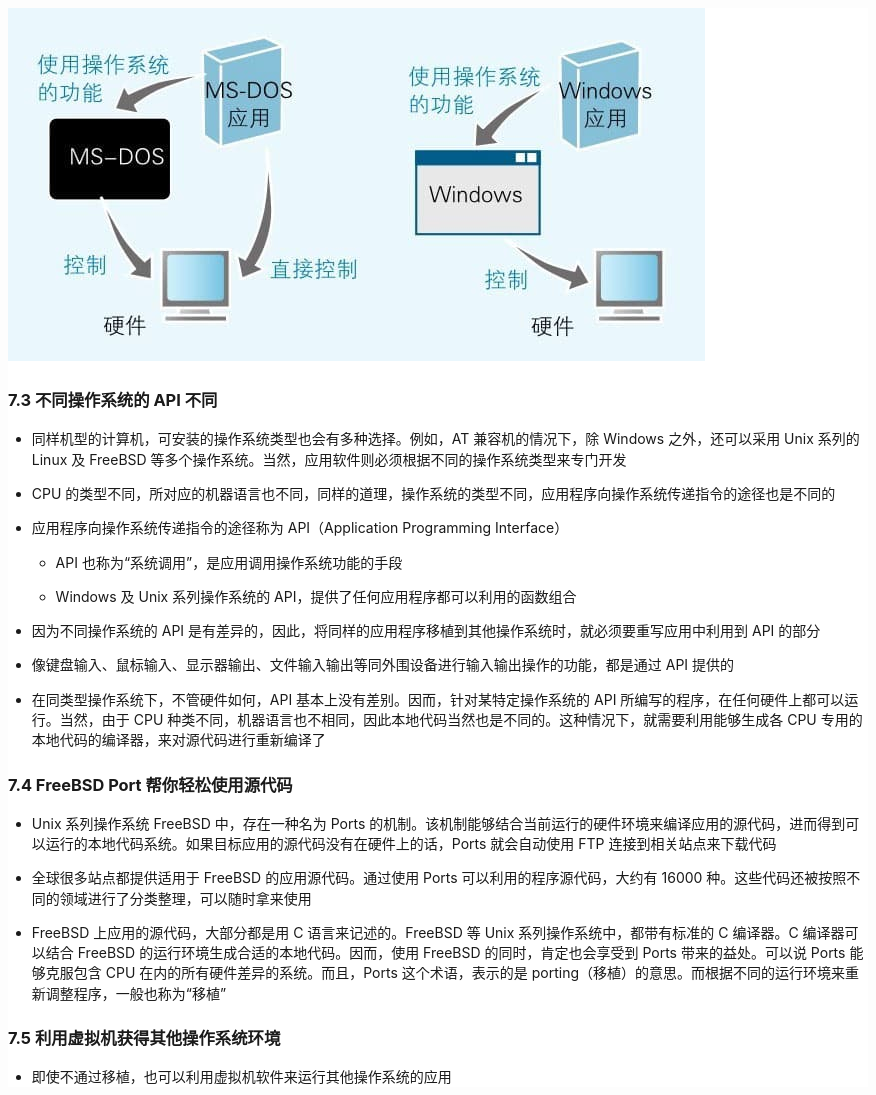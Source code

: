   ![epub907761157jpeg](/image/程序是怎样跑起来的/acaa00c7b8963cfb07d69ed25fa2d1a70ebf69fa.jpeg)


### 7.3 不同操作系统的 API 不同

- 同样机型的计算机，可安装的操作系统类型也会有多种选择。例如，AT 兼容机的情况下，除 Windows 之外，还可以采用 Unix 系列的 Linux 及 FreeBSD 等多个操作系统。当然，应用软件则必须根据不同的操作系统类型来专门开发

- CPU 的类型不同，所对应的机器语言也不同，同样的道理，操作系统的类型不同，应用程序向操作系统传递指令的途径也是不同的

- 应用程序向操作系统传递指令的途径称为 API（Application Programming Interface）

  - API 也称为“系统调用”，是应用调用操作系统功能的手段

  - Windows 及 Unix 系列操作系统的 API，提供了任何应用程序都可以利用的函数组合

- 因为不同操作系统的 API 是有差异的，因此，将同样的应用程序移植到其他操作系统时，就必须要重写应用中利用到 API 的部分

- 像键盘输入、鼠标输入、显示器输出、文件输入输出等同外围设备进行输入输出操作的功能，都是通过 API 提供的

- 在同类型操作系统下，不管硬件如何，API 基本上没有差别。因而，针对某特定操作系统的 API 所编写的程序，在任何硬件上都可以运行。当然，由于 CPU 种类不同，机器语言也不相同，因此本地代码当然也是不同的。这种情况下，就需要利用能够生成各 CPU 专用的本地代码的编译器，来对源代码进行重新编译了


### 7.4 FreeBSD Port 帮你轻松使用源代码

- Unix 系列操作系统 FreeBSD 中，存在一种名为 Ports 的机制。该机制能够结合当前运行的硬件环境来编译应用的源代码，进而得到可以运行的本地代码系统。如果目标应用的源代码没有在硬件上的话，Ports 就会自动使用 FTP 连接到相关站点来下载代码

- 全球很多站点都提供适用于 FreeBSD 的应用源代码。通过使用 Ports 可以利用的程序源代码，大约有 16000 种。这些代码还被按照不同的领域进行了分类整理，可以随时拿来使用

- FreeBSD 上应用的源代码，大部分都是用 C 语言来记述的。FreeBSD 等 Unix 系列操作系统中，都带有标准的 C 编译器。C 编译器可以结合 FreeBSD 的运行环境生成合适的本地代码。因而，使用 FreeBSD 的同时，肯定也会享受到 Ports 带来的益处。可以说 Ports 能够克服包含 CPU 在内的所有硬件差异的系统。而且，Ports 这个术语，表示的是 porting（移植）的意思。而根据不同的运行环境来重新调整程序，一般也称为“移植”


### 7.5 利用虚拟机获得其他操作系统环境

- 即使不通过移植，也可以利用虚拟机软件来运行其他操作系统的应用
